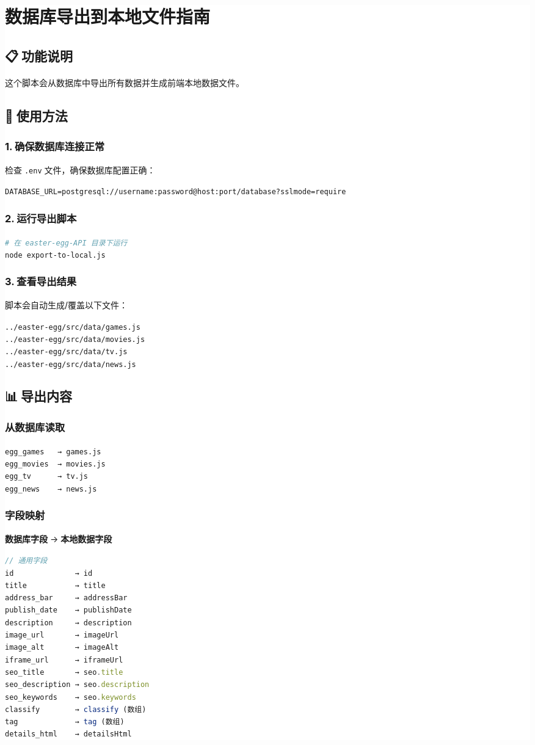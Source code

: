 # 数据库导出到本地文件指南

## 📋 功能说明

这个脚本会从数据库中导出所有数据并生成前端本地数据文件。

## 🚀 使用方法

### 1. 确保数据库连接正常

检查 `.env` 文件，确保数据库配置正确：

```env
DATABASE_URL=postgresql://username:password@host:port/database?sslmode=require
```

### 2. 运行导出脚本

```bash
# 在 easter-egg-API 目录下运行
node export-to-local.js
```

### 3. 查看导出结果

脚本会自动生成/覆盖以下文件：
```
../easter-egg/src/data/games.js
../easter-egg/src/data/movies.js
../easter-egg/src/data/tv.js
../easter-egg/src/data/news.js
```

## 📊 导出内容

### 从数据库读取
```
egg_games   → games.js
egg_movies  → movies.js
egg_tv      → tv.js
egg_news    → news.js
```

### 字段映射

**数据库字段** → **本地数据字段**

```javascript
// 通用字段
id              → id
title           → title
address_bar     → addressBar
publish_date    → publishDate
description     → description
image_url       → imageUrl
image_alt       → imageAlt
iframe_url      → iframeUrl
seo_title       → seo.title
seo_description → seo.description
seo_keywords    → seo.keywords
classify        → classify (数组)
tag             → tag (数组)
details_html    → detailsHtml

```